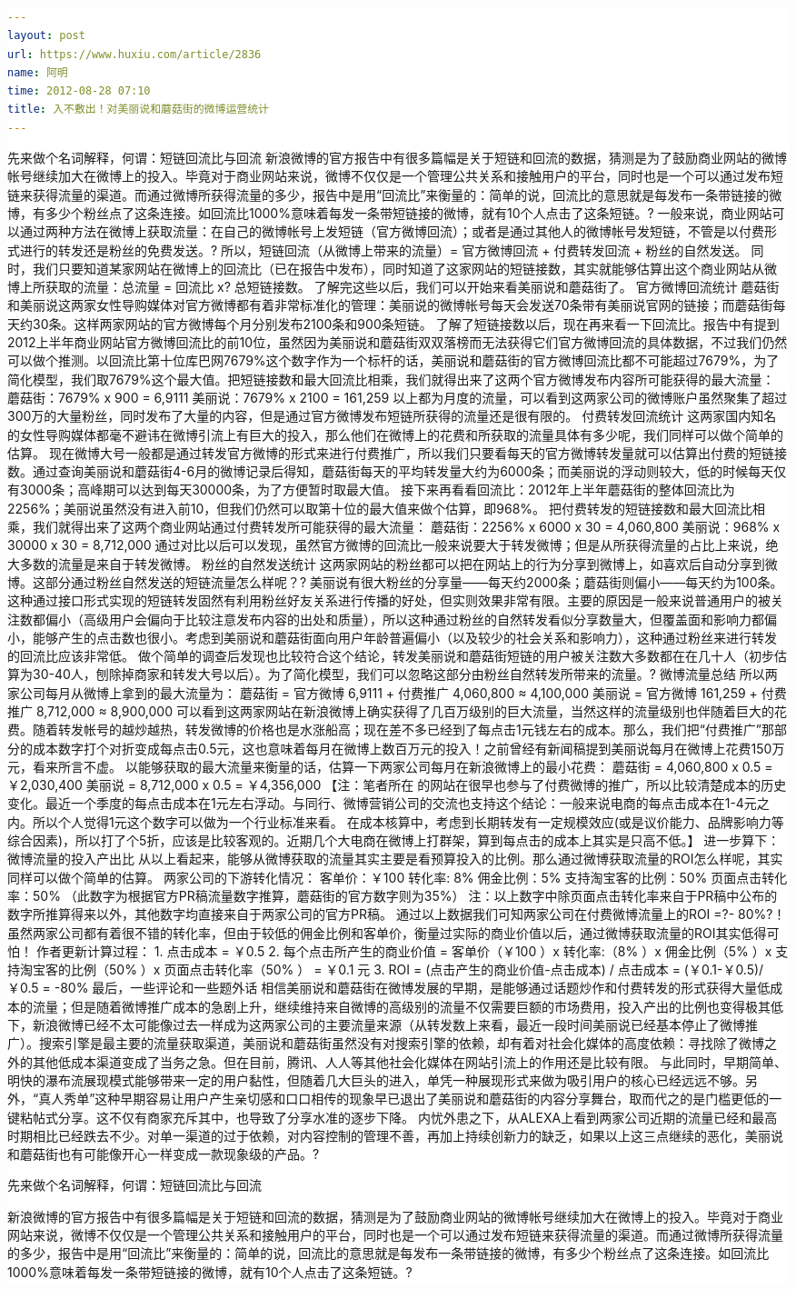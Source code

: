 ```yaml
---
layout: post
url: https://www.huxiu.com/article/2836
name: 阿明
time: 2012-08-28 07:10
title: 入不敷出！对美丽说和蘑菇街的微博运营统计
---
```

先来做个名词解释，何谓：短链回流比与回流 新浪微博的官方报告中有很多篇幅是关于短链和回流的数据，猜测是为了鼓励商业网站的微博帐号继续加大在微博上的投入。毕竟对于商业网站来说，微博不仅仅是一个管理公共关系和接触用户的平台，同时也是一个可以通过发布短链来获得流量的渠道。而通过微博所获得流量的多少，报告中是用“回流比”来衡量的：简单的说，回流比的意思就是每发布一条带链接的微博，有多少个粉丝点了这条连接。如回流比1000%意味着每发一条带短链接的微博，就有10个人点击了这条短链。? 一般来说，商业网站可以通过两种方法在微博上获取流量：在自己的微博帐号上发短链（官方微博回流）；或者是通过其他人的微博帐号发短链，不管是以付费形式进行的转发还是粉丝的免费发送。? 所以，短链回流（从微博上带来的流量）= 官方微博回流 + 付费转发回流 + 粉丝的自然发送。 同时，我们只要知道某家网站在微博上的回流比（已在报告中发布），同时知道了这家网站的短链接数，其实就能够估算出这个商业网站从微博上所获取的流量：总流量 = 回流比 x? 总短链接数。 了解完这些以后，我们可以开始来看美丽说和蘑菇街了。 官方微博回流统计 蘑菇街和美丽说这两家女性导购媒体对官方微博都有着非常标准化的管理：美丽说的微博帐号每天会发送70条带有美丽说官网的链接；而蘑菇街每天约30条。这样两家网站的官方微博每个月分别发布2100条和900条短链。 了解了短链接数以后，现在再来看一下回流比。报告中有提到2012上半年商业网站官方微博回流比的前10位，虽然因为美丽说和蘑菇街双双落榜而无法获得它们官方微博回流的具体数据，不过我们仍然可以做个推测。以回流比第十位库巴网7679%这个数字作为一个标杆的话，美丽说和蘑菇街的官方微博回流比都不可能超过7679%，为了简化模型，我们取7679%这个最大值。把短链接数和最大回流比相乘，我们就得出来了这两个官方微博发布内容所可能获得的最大流量： 蘑菇街：7679% x 900 = 6,9111 美丽说：7679% x 2100 = 161,259 以上都为月度的流量，可以看到这两家公司的微博账户虽然聚集了超过300万的大量粉丝，同时发布了大量的内容，但是通过官方微博发布短链所获得的流量还是很有限的。 付费转发回流统计 这两家国内知名的女性导购媒体都毫不避讳在微博引流上有巨大的投入，那么他们在微博上的花费和所获取的流量具体有多少呢，我们同样可以做个简单的估算。 现在微博大号一般都是通过转发官方微博的形式来进行付费推广，所以我们只要看每天的官方微博转发量就可以估算出付费的短链接数。通过查询美丽说和蘑菇街4-6月的微博记录后得知，蘑菇街每天的平均转发量大约为6000条；而美丽说的浮动则较大，低的时候每天仅有3000条；高峰期可以达到每天30000条，为了方便暂时取最大值。 接下来再看看回流比：2012年上半年蘑菇街的整体回流比为2256%；美丽说虽然没有进入前10，但我们仍然可以取第十位的最大值来做个估算，即968%。 把付费转发的短链接数和最大回流比相乘，我们就得出来了这两个商业网站通过付费转发所可能获得的最大流量： 蘑菇街：2256% x 6000 x 30 = 4,060,800 美丽说：968% x 30000 x 30 = 8,712,000 通过对比以后可以发现，虽然官方微博的回流比一般来说要大于转发微博；但是从所获得流量的占比上来说，绝大多数的流量是来自于转发微博。 粉丝的自然发送统计 这两家网站的粉丝都可以把在网站上的行为分享到微博上，如喜欢后自动分享到微博。这部分通过粉丝自然发送的短链流量怎么样呢？? 美丽说有很大粉丝的分享量——每天约2000条；蘑菇街则偏小——每天约为100条。 这种通过接口形式实现的短链转发固然有利用粉丝好友关系进行传播的好处，但实则效果非常有限。主要的原因是一般来说普通用户的被关注数都偏小（高级用户会偏向于比较注意发布内容的出处和质量），所以这种通过粉丝的自然转发看似分享数量大，但覆盖面和影响力都偏小，能够产生的点击数也很小。考虑到美丽说和蘑菇街面向用户年龄普遍偏小（以及较少的社会关系和影响力），这种通过粉丝来进行转发的回流比应该非常低。 做个简单的调查后发现也比较符合这个结论，转发美丽说和蘑菇街短链的用户被关注数大多数都在在几十人（初步估算为30-40人，刨除掉商家和转发大号以后）。为了简化模型，我们可以忽略这部分由粉丝自然转发所带来的流量。? 微博流量总结 所以两家公司每月从微博上拿到的最大流量为： 蘑菇街 = 官方微博 6,9111 + 付费推广 4,060,800 ≈ 4,100,000 美丽说 = 官方微博 161,259 + 付费推广 8,712,000 ≈ 8,900,000 可以看到这两家网站在新浪微博上确实获得了几百万级别的巨大流量，当然这样的流量级别也伴随着巨大的花费。随着转发帐号的越炒越热，转发微博的价格也是水涨船高；现在差不多已经到了每点击1元钱左右的成本。那么，我们把“付费推广”那部分的成本数字打个对折变成每点击0.5元，这也意味着每月在微博上数百万元的投入！之前曾经有新闻稿提到美丽说每月在微博上花费150万元，看来所言不虚。 以能够获取的最大流量来衡量的话，估算一下两家公司每月在新浪微博上的最小花费： 蘑菇街 = 4,060,800 x 0.5 = ￥2,030,400 美丽说 = 8,712,000 x 0.5 = ￥4,356,000 【注：笔者所在 的网站在很早也参与了付费微博的推广，所以比较清楚成本的历史变化。最近一个季度的每点击成本在1元左右浮动。与同行、微博营销公司的交流也支持这个结论：一般来说电商的每点击成本在1-4元之内。所以个人觉得1元这个数字可以做为一个行业标准来看。 在成本核算中，考虑到长期转发有一定规模效应(或是议价能力、品牌影响力等综合因素)，所以打了个5折，应该是比较客观的。近期几个大电商在微博上打群架，算到每点击的成本上其实是只高不低。】 进一步算下：微博流量的投入产出比 从以上看起来，能够从微博获取的流量其实主要是看预算投入的比例。那么通过微博获取流量的ROI怎么样呢，其实同样可以做个简单的估算。 两家公司的下游转化情况： 客单价：￥100 转化率: 8% 佣金比例：5% 支持淘宝客的比例：50% 页面点击转化率：50% （此数字为根据官方PR稿流量数字推算，蘑菇街的官方数字则为35%） 注：以上数字中除页面点击转化率来自于PR稿中公布的数字所推算得来以外，其他数字均直接来自于两家公司的官方PR稿。 通过以上数据我们可知两家公司在付费微博流量上的ROI =?- 80%?！虽然两家公司都有着很不错的转化率，但由于较低的佣金比例和客单价，衡量过实际的商业价值以后，通过微博获取流量的ROI其实低得可怕！ 作者更新计算过程： 1. 点击成本 = ￥0.5 2. 每个点击所产生的商业价值 = 客单价（￥100 ）x 转化率:（8% ）x 佣金比例（5% ）x 支持淘宝客的比例（50% ）x 页面点击转化率（50% ） = ￥0.1 元 3. ROI = (点击产生的商业价值-点击成本) / 点击成本 = (￥0.1-￥0.5)/￥0.5 = -80% 最后，一些评论和一些题外话 相信美丽说和蘑菇街在微博发展的早期，是能够通过话题炒作和付费转发的形式获得大量低成本的流量；但是随着微博推广成本的急剧上升，继续维持来自微博的高级别的流量不仅需要巨额的市场费用，投入产出的比例也变得极其低下，新浪微博已经不太可能像过去一样成为这两家公司的主要流量来源（从转发数上来看，最近一段时间美丽说已经基本停止了微博推广）。搜索引擎是最主要的流量获取渠道，美丽说和蘑菇街虽然没有对搜索引擎的依赖，却有着对社会化媒体的高度依赖：寻找除了微博之外的其他低成本渠道变成了当务之急。但在目前，腾讯、人人等其他社会化媒体在网站引流上的作用还是比较有限。 与此同时，早期简单、明快的瀑布流展现模式能够带来一定的用户黏性，但随着几大巨头的进入，单凭一种展现形式来做为吸引用户的核心已经远远不够。另外，“真人秀单”这种早期容易让用户产生亲切感和口口相传的现象早已退出了美丽说和蘑菇街的内容分享舞台，取而代之的是门槛更低的一键粘帖式分享。这不仅有商家充斥其中，也导致了分享水准的逐步下降。 内忧外患之下，从ALEXA上看到两家公司近期的流量已经和最高时期相比已经跌去不少。对单一渠道的过于依赖，对内容控制的管理不善，再加上持续创新力的缺乏，如果以上这三点继续的恶化，美丽说和蘑菇街也有可能像开心一样变成一款现象级的产品。?

先来做个名词解释，何谓：短链回流比与回流

新浪微博的官方报告中有很多篇幅是关于短链和回流的数据，猜测是为了鼓励商业网站的微博帐号继续加大在微博上的投入。毕竟对于商业网站来说，微博不仅仅是一个管理公共关系和接触用户的平台，同时也是一个可以通过发布短链来获得流量的渠道。而通过微博所获得流量的多少，报告中是用“回流比”来衡量的：简单的说，回流比的意思就是每发布一条带链接的微博，有多少个粉丝点了这条连接。如回流比1000%意味着每发一条带短链接的微博，就有10个人点击了这条短链。?

